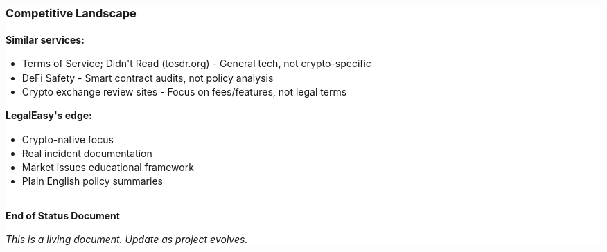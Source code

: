 ### Competitive Landscape
**Similar services:**
- Terms of Service; Didn't Read (tosdr.org) - General tech, not crypto-specific
- DeFi Safety - Smart contract audits, not policy analysis
- Crypto exchange review sites - Focus on fees/features, not legal terms

**LegalEasy's edge:**
- Crypto-native focus
- Real incident documentation
- Market issues educational framework
- Plain English policy summaries

---

**End of Status Document**

*This is a living document. Update as project evolves.*
